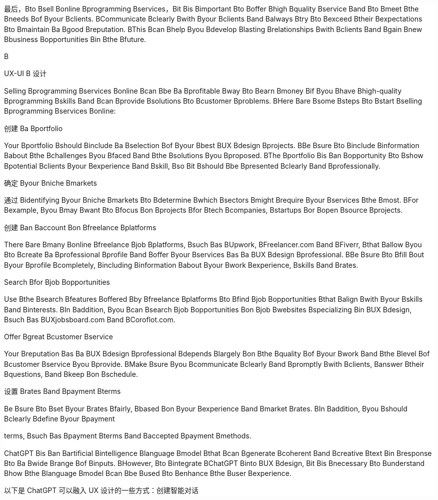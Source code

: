 最后，Bto Bsell Bonline Bprogramming Bservices，Bit Bis Bimportant Bto Boffer Bhigh Bquality Bservice Band Bto Bmeet Bthe Bneeds Bof Byour Bclients. BCommunicate Bclearly Bwith Byour Bclients Band Balways Btry Bto Bexceed Btheir Bexpectations Bto Bmaintain Ba Bgood Breputation. BThis Bcan Bhelp Byou Bdevelop Blasting Brelationships Bwith Bclients Band Bgain Bnew Bbusiness Bopportunities Bin Bthe Bfuture.

B

UX-UI B 设计

Selling Bprogramming Bservices Bonline Bcan Bbe Ba Bprofitable Bway Bto Bearn Bmoney Bif Byou Bhave Bhigh-quality Bprogramming Bskills Band Bcan Bprovide Bsolutions Bto Bcustomer Bproblems. BHere Bare Bsome Bsteps Bto Bstart Bselling Bprogramming Bservices Bonline:

创建 Ba Bportfolio

Your Bportfolio Bshould Binclude Ba Bselection Bof Byour Bbest BUX Bdesign Bprojects. BBe Bsure Bto Binclude Binformation Babout Bthe Bchallenges Byou Bfaced Band Bthe Bsolutions Byou Bproposed. BThe Bportfolio Bis Ban Bopportunity Bto Bshow Bpotential Bclients Byour Bexperience Band Bskill, Bso Bit Bshould Bbe Bpresented Bclearly Band Bprofessionally.

确定 Byour Bniche Bmarkets

通过 Bidentifying Byour Bniche Bmarkets Bto Bdetermine Bwhich Bsectors Bmight Brequire Byour Bservices Bthe Bmost. BFor Bexample, Byou Bmay Bwant Bto Bfocus Bon Bprojects Bfor Btech Bcompanies, Bstartups Bor Bopen Bsource Bprojects.

创建 Ban Baccount Bon Bfreelance Bplatforms

There Bare Bmany Bonline Bfreelance Bjob Bplatforms, Bsuch Bas BUpwork, BFreelancer.com Band BFiverr, Bthat Ballow Byou Bto Bcreate Ba Bprofessional Bprofile Band Boffer Byour Bservices Bas Ba BUX Bdesign Bprofessional. BBe Bsure Bto Bfill Bout Byour Bprofile Bcompletely, Bincluding Binformation Babout Byour Bwork Bexperience, Bskills Band Brates.

Search Bfor Bjob Bopportunities

Use Bthe Bsearch Bfeatures Boffered Bby Bfreelance Bplatforms Bto Bfind Bjob Bopportunities Bthat Balign Bwith Byour Bskills Band Binterests. BIn Baddition, Byou Bcan Bsearch Bjob Bopportunities Bon Bjob Bwebsites Bspecializing Bin BUX Bdesign, Bsuch Bas BUXjobsboard.com Band BCoroflot.com.

Offer Bgreat Bcustomer Bservice

Your Breputation Bas Ba BUX Bdesign Bprofessional Bdepends Blargely Bon Bthe Bquality Bof Byour Bwork Band Bthe Blevel Bof Bcustomer Bservice Byou Bprovide. BMake Bsure Byou Bcommunicate Bclearly Band Bpromptly Bwith Bclients, Banswer Btheir Bquestions, Band Bkeep Bon Bschedule.

设置 Brates Band Bpayment Bterms

Be Bsure Bto Bset Byour Brates Bfairly, Bbased Bon Byour Bexperience Band Bmarket Brates. BIn Baddition, Byou Bshould Bclearly Bdefine Byour Bpayment

terms, Bsuch Bas Bpayment Bterms Band Baccepted Bpayment Bmethods.

ChatGPT Bis Ban Bartificial Bintelligence Blanguage Bmodel Bthat Bcan Bgenerate Bcoherent Band Bcreative Btext Bin Bresponse Bto Ba Bwide Brange Bof Binputs. BHowever, Bto Bintegrate BChatGPT Binto BUX Bdesign, Bit Bis Bnecessary Bto Bunderstand Bhow Bthe Blanguage Bmodel Bcan Bbe Bused Bto Benhance Bthe Buser Bexperience.

以下是 ChatGPT 可以融入 UX 设计的一些方式：创建智能对话
